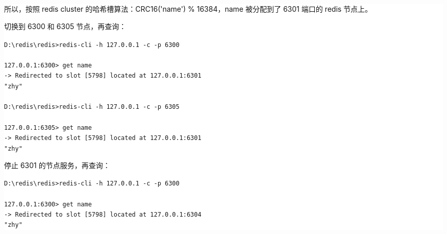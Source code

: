 所以，按照 redis cluster 的哈希槽算法：CRC16('name') % 16384，name 被分配到了 6301 端口的 redis 节点上。

切换到 6300 和 6305 节点，再查询：

```
D:\redis\redis>redis-cli -h 127.0.0.1 -c -p 6300

127.0.0.1:6300> get name
-> Redirected to slot [5798] located at 127.0.0.1:6301
"zhy"

D:\redis\redis>redis-cli -h 127.0.0.1 -c -p 6305

127.0.0.1:6305> get name
-> Redirected to slot [5798] located at 127.0.0.1:6301
"zhy"
```

停止 6301 的节点服务，再查询：

```
D:\redis\redis>redis-cli -h 127.0.0.1 -c -p 6300

127.0.0.1:6300> get name
-> Redirected to slot [5798] located at 127.0.0.1:6304
"zhy"
```
